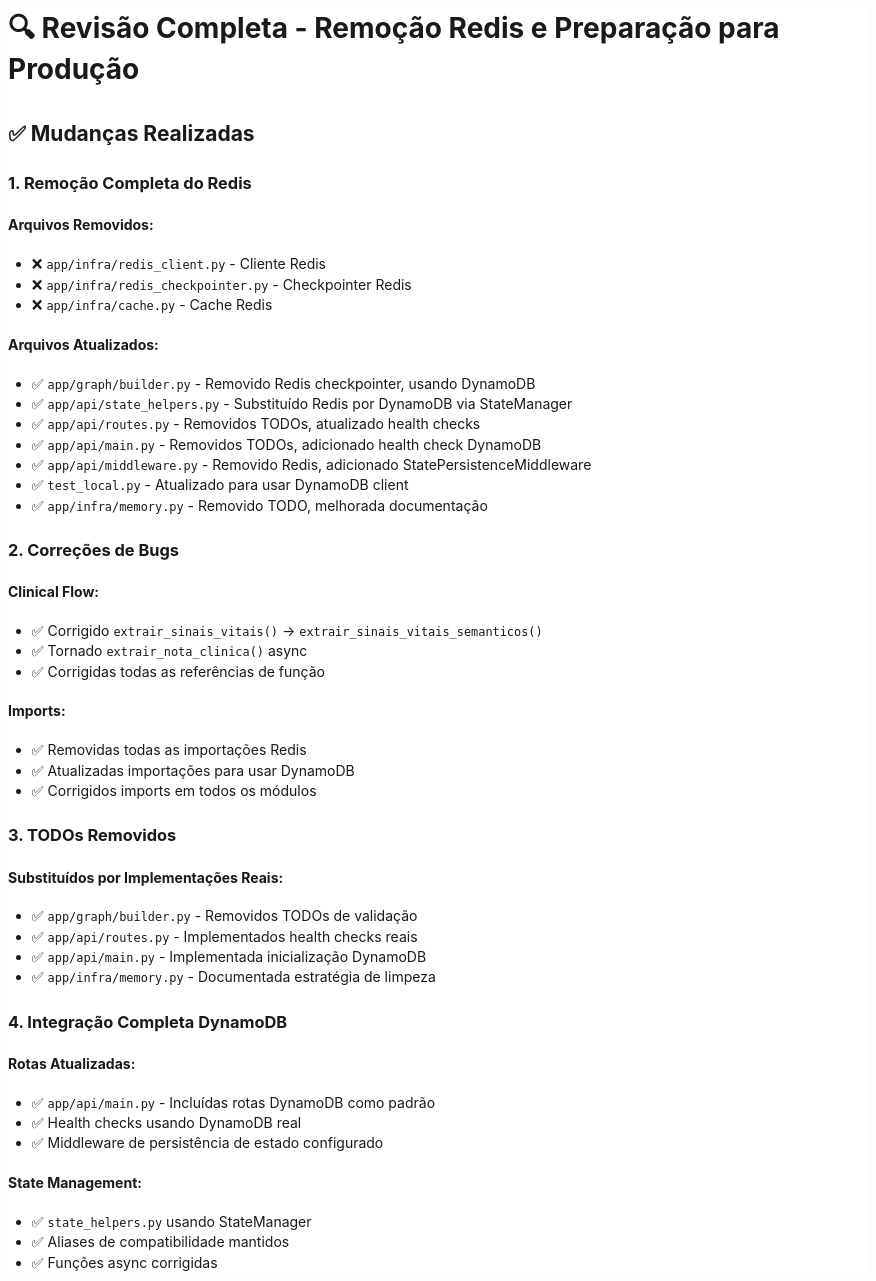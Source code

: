 # 🔍 Revisão Completa - Remoção Redis e Preparação para Produção

## ✅ Mudanças Realizadas

### 1. **Remoção Completa do Redis**

#### Arquivos Removidos:
- ❌ `app/infra/redis_client.py` - Cliente Redis
- ❌ `app/infra/redis_checkpointer.py` - Checkpointer Redis
- ❌ `app/infra/cache.py` - Cache Redis

#### Arquivos Atualizados:
- ✅ `app/graph/builder.py` - Removido Redis checkpointer, usando DynamoDB
- ✅ `app/api/state_helpers.py` - Substituído Redis por DynamoDB via StateManager
- ✅ `app/api/routes.py` - Removidos TODOs, atualizado health checks
- ✅ `app/api/main.py` - Removidos TODOs, adicionado health check DynamoDB
- ✅ `app/api/middleware.py` - Removido Redis, adicionado StatePersistenceMiddleware
- ✅ `test_local.py` - Atualizado para usar DynamoDB client
- ✅ `app/infra/memory.py` - Removido TODO, melhorada documentação

### 2. **Correções de Bugs**

#### Clinical Flow:
- ✅ Corrigido `extrair_sinais_vitais()` → `extrair_sinais_vitais_semanticos()`
- ✅ Tornado `extrair_nota_clinica()` async
- ✅ Corrigidas todas as referências de função

#### Imports:
- ✅ Removidas todas as importações Redis
- ✅ Atualizadas importações para usar DynamoDB
- ✅ Corrigidos imports em todos os módulos

### 3. **TODOs Removidos**

#### Substituídos por Implementações Reais:
- ✅ `app/graph/builder.py` - Removidos TODOs de validação
- ✅ `app/api/routes.py` - Implementados health checks reais
- ✅ `app/api/main.py` - Implementada inicialização DynamoDB
- ✅ `app/infra/memory.py` - Documentada estratégia de limpeza

### 4. **Integração Completa DynamoDB**

#### Rotas Atualizadas:
- ✅ `app/api/main.py` - Incluídas rotas DynamoDB como padrão
- ✅ Health checks usando DynamoDB real
- ✅ Middleware de persistência de estado configurado

#### State Management:
- ✅ `state_helpers.py` usando StateManager
- ✅ Aliases de compatibilidade mantidos
- ✅ Funções async corrigidas
